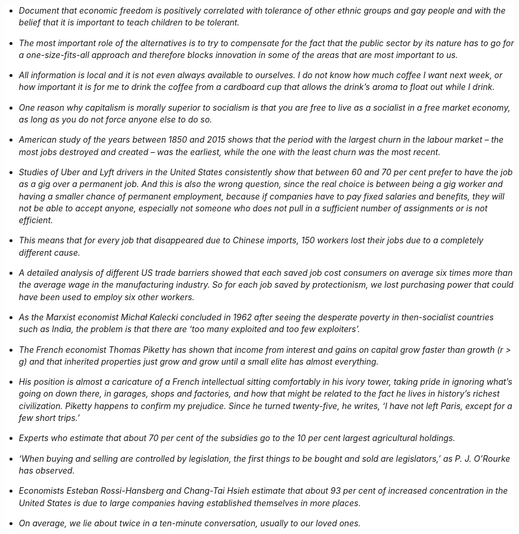 - *Document that economic freedom is positively correlated with tolerance of other ethnic groups and gay people and with the belief that it is important to teach children to be tolerant.* 
 
- *The most important role of the alternatives is to try to compensate for the fact that the public sector by its nature has to go for a one-size-fits-all approach and therefore blocks innovation in some of the areas that are most important to us.* 
 
- *All information is local and it is not even always available to ourselves. I do not know how much coffee I want next week, or how important it is for me to drink the coffee from a cardboard cup that allows the drink’s aroma to float out while I drink.* 
 
- *One reason why capitalism is morally superior to socialism is that you are free to live as a socialist in a free market economy, as long as you do not force anyone else to do so.* 
 
- *American study of the years between 1850 and 2015 shows that the period with the largest churn in the labour market – the most jobs destroyed and created – was the earliest, while the one with the least churn was the most recent.* 
 
- *Studies of Uber and Lyft drivers in the United States consistently show that between 60 and 70 per cent prefer to have the job as a gig over a permanent job. And this is also the wrong question, since the real choice is between being a gig worker and having a smaller chance of permanent employment, because if companies have to pay fixed salaries and benefits, they will not be able to accept anyone, especially not someone who does not pull in a sufficient number of assignments or is not efficient.* 
 
- *This means that for every job that disappeared due to Chinese imports, 150 workers lost their jobs due to a completely different cause.* 
 
- *A detailed analysis of different US trade barriers showed that each saved job cost consumers on average six times more than the average wage in the manufacturing industry. So for each job saved by protectionism, we lost purchasing power that could have been used to employ six other workers.* 
 
- *As the Marxist economist Michał Kalecki concluded in 1962 after seeing the desperate poverty in then-socialist countries such as India, the problem is that there are ‘too many exploited and too few exploiters’.* 
 
- *The French economist Thomas Piketty has shown that income from interest and gains on capital grow faster than growth (r > g) and that inherited properties just grow and grow until a small elite has almost everything.* 
 
- *His position is almost a caricature of a French intellectual sitting comfortably in his ivory tower, taking pride in ignoring what’s going on down there, in garages, shops and factories, and how that might be related to the fact he lives in history’s richest civilization. Piketty happens to confirm my prejudice. Since he turned twenty-five, he writes, ‘I have not left Paris, except for a few short trips.’* 
 
- *Experts who estimate that about 70 per cent of the subsidies go to the 10 per cent largest agricultural holdings.* 
 
- *‘When buying and selling are controlled by legislation, the first things to be bought and sold are legislators,’ as P. J. O’Rourke has observed.* 
 
- *Economists Esteban Rossi-Hansberg and Chang-Tai Hsieh estimate that about 93 per cent of increased concentration in the United States is due to large companies having established themselves in more places.* 
 
- *On average, we lie about twice in a ten-minute conversation, usually to our loved ones.* 
 